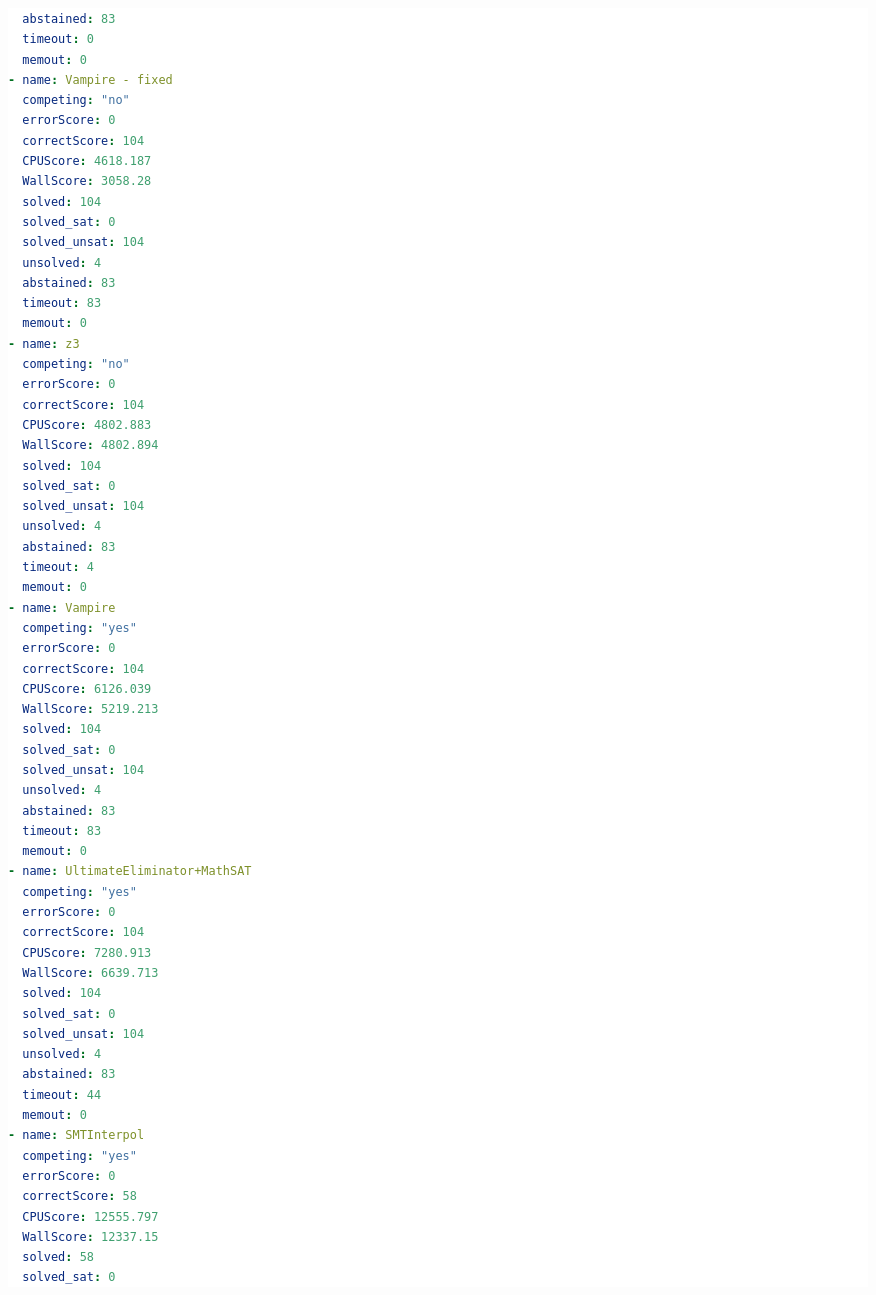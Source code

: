 ```yaml
  abstained: 83
  timeout: 0
  memout: 0
- name: Vampire - fixed
  competing: "no"
  errorScore: 0
  correctScore: 104
  CPUScore: 4618.187
  WallScore: 3058.28
  solved: 104
  solved_sat: 0
  solved_unsat: 104
  unsolved: 4
  abstained: 83
  timeout: 83
  memout: 0
- name: z3
  competing: "no"
  errorScore: 0
  correctScore: 104
  CPUScore: 4802.883
  WallScore: 4802.894
  solved: 104
  solved_sat: 0
  solved_unsat: 104
  unsolved: 4
  abstained: 83
  timeout: 4
  memout: 0
- name: Vampire
  competing: "yes"
  errorScore: 0
  correctScore: 104
  CPUScore: 6126.039
  WallScore: 5219.213
  solved: 104
  solved_sat: 0
  solved_unsat: 104
  unsolved: 4
  abstained: 83
  timeout: 83
  memout: 0
- name: UltimateEliminator+MathSAT
  competing: "yes"
  errorScore: 0
  correctScore: 104
  CPUScore: 7280.913
  WallScore: 6639.713
  solved: 104
  solved_sat: 0
  solved_unsat: 104
  unsolved: 4
  abstained: 83
  timeout: 44
  memout: 0
- name: SMTInterpol
  competing: "yes"
  errorScore: 0
  correctScore: 58
  CPUScore: 12555.797
  WallScore: 12337.15
  solved: 58
  solved_sat: 0
```